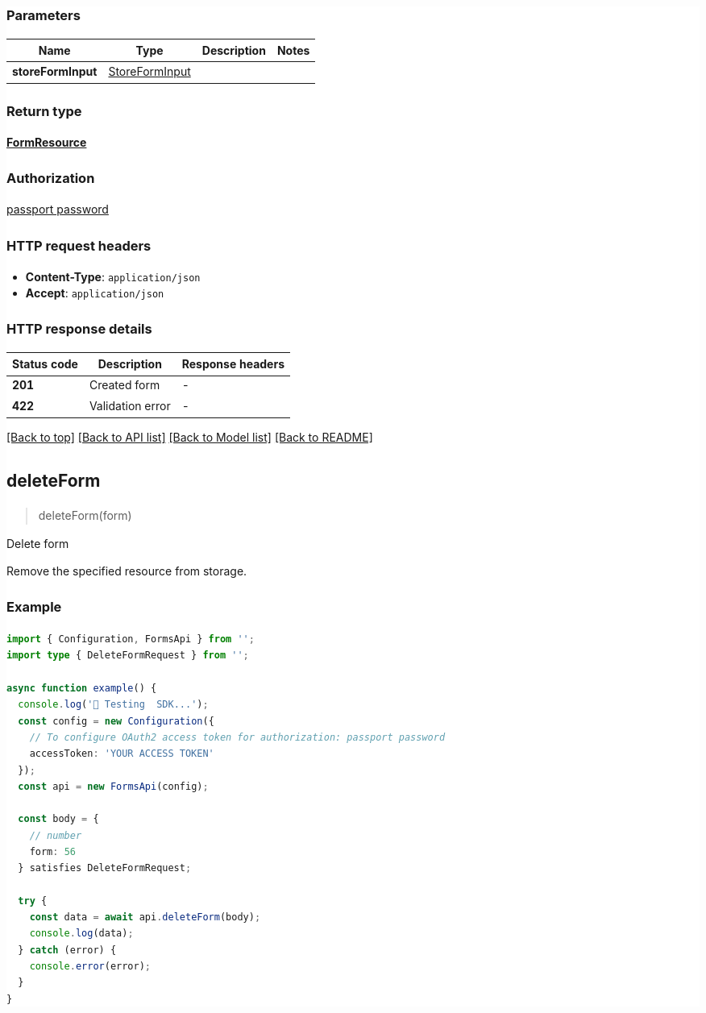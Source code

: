 ### Parameters

| Name               | Type                                | Description | Notes |
| ------------------ | ----------------------------------- | ----------- | ----- |
| **storeFormInput** | [StoreFormInput](StoreFormInput.md) |             |       |

### Return type

[**FormResource**](FormResource.md)

### Authorization

[passport password](../README.md#passport-password)

### HTTP request headers

- **Content-Type**: `application/json`
- **Accept**: `application/json`

### HTTP response details

| Status code | Description      | Response headers |
| ----------- | ---------------- | ---------------- |
| **201**     | Created form     | -                |
| **422**     | Validation error | -                |

[[Back to top]](#) [[Back to API list]](../README.md#api-endpoints) [[Back to Model list]](../README.md#models) [[Back to README]](../README.md)

## deleteForm

> deleteForm(form)

Delete form

Remove the specified resource from storage.

### Example

```ts
import { Configuration, FormsApi } from '';
import type { DeleteFormRequest } from '';

async function example() {
  console.log('🚀 Testing  SDK...');
  const config = new Configuration({
    // To configure OAuth2 access token for authorization: passport password
    accessToken: 'YOUR ACCESS TOKEN'
  });
  const api = new FormsApi(config);

  const body = {
    // number
    form: 56
  } satisfies DeleteFormRequest;

  try {
    const data = await api.deleteForm(body);
    console.log(data);
  } catch (error) {
    console.error(error);
  }
}

```